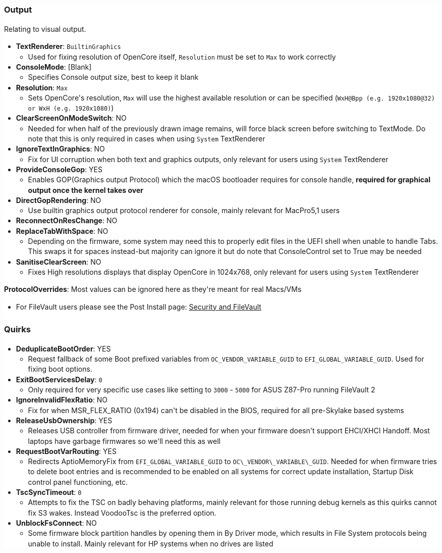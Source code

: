 ### Output

Relating to visual output.

* **TextRenderer**: `BuiltinGraphics`
  * Used for fixing resolution of OpenCore itself, `Resolution` must be set to `Max` to work correctly
* **ConsoleMode**: [Blank]
  * Specifies Console output size, best to keep it blank
* **Resolution**: `Max`
  * Sets OpenCore's resolution, `Max` will use the highest available resolution or can be specified (`WxH@Bpp (e.g. 1920x1080@32) or WxH (e.g. 1920x1080)`)
* **ClearScreenOnModeSwitch**: NO
  * Needed for when half of the previously drawn image remains, will force black screen before switching to TextMode. Do note that this is only required in cases when using `System` TextRenderer
* **IgnoreTextInGraphics**: NO
  * Fix for UI corruption when both text and graphics outputs, only relevant for users using `System` TextRenderer
* **ProvideConsoleGop**: YES
  * Enables GOP(Graphics output Protocol) which the macOS bootloader requires for console handle, **required for graphical output once the kernel takes over**
* **DirectGopRendering**: NO
  * Use builtin graphics output protocol renderer for console, mainly relevant for MacPro5,1 users
* **ReconnectOnResChange**: NO
* **ReplaceTabWithSpace**: NO
  * Depending on the firmware, some system may need this to properly edit files in the UEFI shell when unable to handle Tabs. This swaps it for spaces instead-but majority can ignore it but do note that ConsoleControl set to True may be needed
* **SanitiseClearScreen**: NO
  * Fixes High resolutions displays that display OpenCore in 1024x768, only relevant for users using `System` TextRenderer

**ProtocolOverrides**: Most values can be ignored here as they're meant for real Macs/VMs

* For FileVault users please see the Post Install page: [Security and FileVault](/post-install/README.md)

### Quirks

* **DeduplicateBootOrder**: YES
  * Request fallback of some Boot prefixed variables from `OC_VENDOR_VARIABLE_GUID` to `EFI_GLOBAL_VARIABLE_GUID`. Used for fixing boot options.
* **ExitBootServicesDelay**: `0`
  * Only required for very specific use cases like setting to `3000` - `5000` for ASUS Z87-Pro running FileVault 2
* **IgnoreInvalidFlexRatio**: NO
  * Fix for when MSR\_FLEX\_RATIO (0x194) can't be disabled in the BIOS, required for all pre-Skylake based systems
* **ReleaseUsbOwnership**: YES
  * Releases USB controller from firmware driver, needed for when your firmware doesn't support EHCI/XHCI Handoff. Most laptops have garbage firmwares so we'll need this as well
* **RequestBootVarRouting**: YES
  * Redirects AptioMemoryFix from `EFI_GLOBAL_VARIABLE_GUID` to `OC\_VENDOR\_VARIABLE\_GUID`. Needed for when firmware tries to delete boot entries and is recommended to be enabled on all systems for correct update installation, Startup Disk control panel functioning, etc.
* **TscSyncTimeout**: `0`
  * Attempts to fix the TSC on badly behaving platforms, mainly relevant for those running debug kernels as this quirks cannot fix S3 wakes. Instead VoodooTsc is the preferred option.
* **UnblockFsConnect**: NO
  * Some firmware block partition handles by opening them in By Driver mode, which results in File System protocols being unable to install. Mainly relevant for HP systems when no drives are listed
